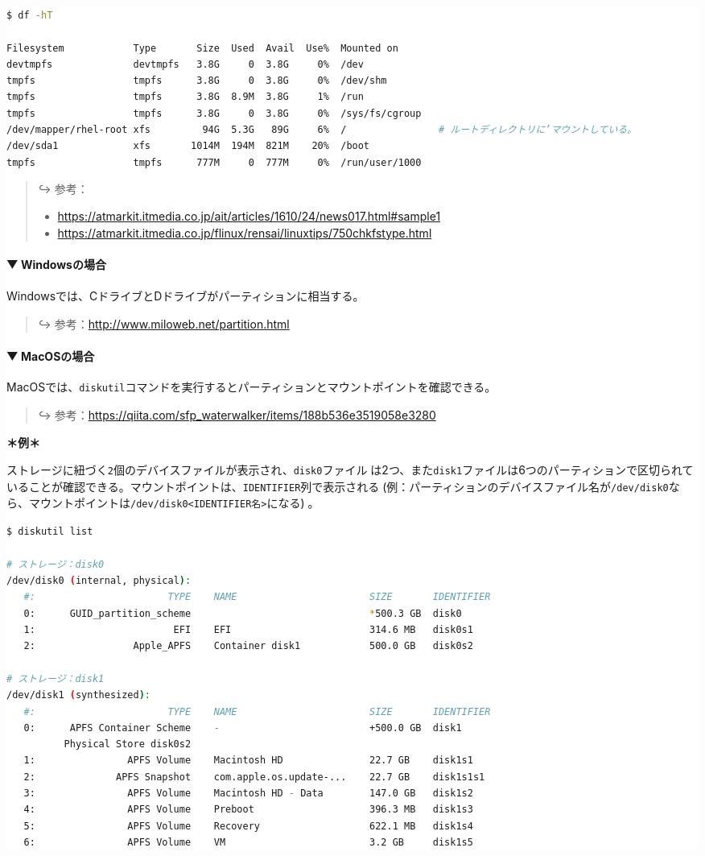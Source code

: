 ```bash
$ df -hT

Filesystem            Type       Size  Used  Avail  Use%  Mounted on
devtmpfs              devtmpfs   3.8G     0  3.8G     0%  /dev
tmpfs                 tmpfs      3.8G     0  3.8G     0%  /dev/shm
tmpfs                 tmpfs      3.8G  8.9M  3.8G     1%  /run
tmpfs                 tmpfs      3.8G     0  3.8G     0%  /sys/fs/cgroup
/dev/mapper/rhel-root xfs         94G  5.3G   89G     6%  /                # ルートディレクトリに’マウントしている。
/dev/sda1             xfs       1014M  194M  821M    20%  /boot
tmpfs                 tmpfs      777M     0  777M     0%  /run/user/1000
```

> ↪️ 参考：
>
> - https://atmarkit.itmedia.co.jp/ait/articles/1610/24/news017.html#sample1
> - https://atmarkit.itmedia.co.jp/flinux/rensai/linuxtips/750chkfstype.html

#### ▼ Windowsの場合

Windowsでは、CドライブとDドライブがパーティションに相当する。

> ↪️ 参考：http://www.miloweb.net/partition.html

#### ▼ MacOSの場合

MacOSでは、`diskutil`コマンドを実行するとパーティションとマウントポイントを確認できる。

> ↪️ 参考：https://qiita.com/sfp_waterwalker/items/188b536e3519058e3280

**＊例＊**

ストレージに紐づく`2`個のデバイスファイルが表示され、`disk0`ファイル は2つ、また`disk1`ファイルは6つのパーティションで区切られていることが確認できる。マウントポイントは、`IDENTIFIER`列で表示される (例：パーティションのデバイスファイル名が`/dev/disk0`なら、マウントポイントは`/dev/disk0<IDENTIFIER名>`になる) 。

```bash
$ diskutil list

# ストレージ：disk0
/dev/disk0 (internal, physical):
   #:                       TYPE    NAME                       SIZE       IDENTIFIER
   0:      GUID_partition_scheme                               *500.3 GB  disk0
   1:                        EFI    EFI                        314.6 MB   disk0s1
   2:                 Apple_APFS    Container disk1            500.0 GB   disk0s2

# ストレージ：disk1
/dev/disk1 (synthesized):
   #:                       TYPE    NAME                       SIZE       IDENTIFIER
   0:      APFS Container Scheme    -                          +500.0 GB  disk1
          Physical Store disk0s2
   1:                APFS Volume    Macintosh HD               22.7 GB    disk1s1
   2:              APFS Snapshot    com.apple.os.update-...    22.7 GB    disk1s1s1
   3:                APFS Volume    Macintosh HD - Data        147.0 GB   disk1s2
   4:                APFS Volume    Preboot                    396.3 MB   disk1s3
   5:                APFS Volume    Recovery                   622.1 MB   disk1s4
   6:                APFS Volume    VM                         3.2 GB     disk1s5
```
